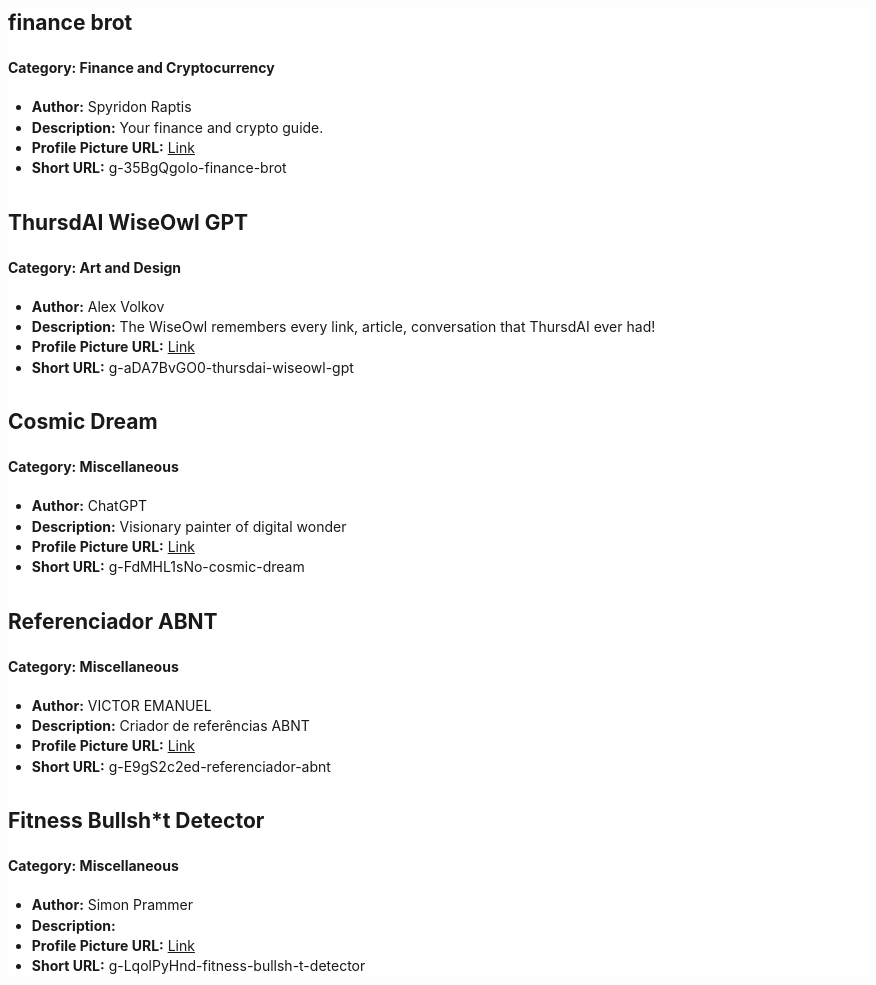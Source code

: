 ## finance brot
#### Category: Finance and Cryptocurrency

- **Author:** Spyridon Raptis
- **Description:** Your finance and crypto guide.
- **Profile Picture URL:** [Link](https://files.oaiusercontent.com/file-wxUFOWl1PtJ3Xk5r9MSslLWh?se=2123-10-15T01%3A12%3A16Z&sp=r&sv=2021-08-06&sr=b&rscc=max-age%3D31536000%2C%20immutable&rscd=attachment%3B%20filename%3Dc2f4dba6-30d1-4479-b9ae-8ddb346674ad.png&sig=J4zxguuoz3uIjLUMz%2BmetlNOcyePWTxdGrJGYXP1ubU%3D)
- **Short URL:** g-35BgQgoIo-finance-brot

## ThursdAI WiseOwl GPT
#### Category: Art and Design

- **Author:** Alex Volkov
- **Description:** The WiseOwl remembers every link, article, conversation that ThursdAI ever had!
- **Profile Picture URL:** [Link](https://files.oaiusercontent.com/file-COi6zLW743zYDPHfOr20lS6g?se=2123-10-15T00%3A39%3A25Z&sp=r&sv=2021-08-06&sr=b&rscc=max-age%3D31536000%2C%20immutable&rscd=attachment%3B%20filename%3D72ad4cbf-570d-419f-8cec-4b519577ec84.png&sig=Vk72UiNww8vKRh3Aj3X%2BLXmzQHTjHDu8cL2z5steIZk%3D)
- **Short URL:** g-aDA7BvGO0-thursdai-wiseowl-gpt

## Cosmic Dream
#### Category: Miscellaneous

- **Author:** ChatGPT
- **Description:** Visionary painter of digital wonder
- **Profile Picture URL:** [Link](https://files.oaiusercontent.com/file-M12eDkWHmobmgj5mhcWkMMVI?se=2123-10-13T07%3A48%3A21Z&sp=r&sv=2021-08-06&sr=b&rscc=max-age%3D31536000%2C%20immutable&rscd=attachment%3B%20filename%3D28de0bdd-4c74-45a4-8d52-0fac85aea31a.png&sig=KdG%2BVt6/480jvqtjdwa4DulLX7BRqVN6FQfuuS9QaVI%3D)
- **Short URL:** g-FdMHL1sNo-cosmic-dream

## Referenciador ABNT
#### Category: Miscellaneous

- **Author:** VICTOR EMANUEL
- **Description:** Criador de referências ABNT
- **Profile Picture URL:** [Link](https://files.oaiusercontent.com/file-nXeHF4WlomyJRGYmrRhs1NYA?se=2123-10-15T01%3A58%3A53Z&sp=r&sv=2021-08-06&sr=b&rscc=max-age%3D31536000%2C%20immutable&rscd=attachment%3B%20filename%3D3274fb9d-bf17-4b6b-9877-29e804cc4c6e.png&sig=2sAb6GCdR4gPU/0zoTpCLxdmB2/pg3tgNgfeSzNXMhQ%3D)
- **Short URL:** g-E9gS2c2ed-referenciador-abnt

## Fitness Bullsh*t Detector
#### Category: Miscellaneous

- **Author:** Simon Prammer
- **Description:** 
- **Profile Picture URL:** [Link](https://files.oaiusercontent.com/file-GIZUqgJ9X45PBF0SxRBrA9yS?se=2123-10-14T06%3A04%3A55Z&sp=r&sv=2021-08-06&sr=b&rscc=max-age%3D31536000%2C%20immutable&rscd=attachment%3B%20filename%3D21481658-4ff3-4652-9e5f-ed3bd3983584.png&sig=xLHcRUwlfe6C63Iqh2%2B1zGKMsHW4SqMv6G1q3q56QZ4%3D)
- **Short URL:** g-LqolPyHnd-fitness-bullsh-t-detector
